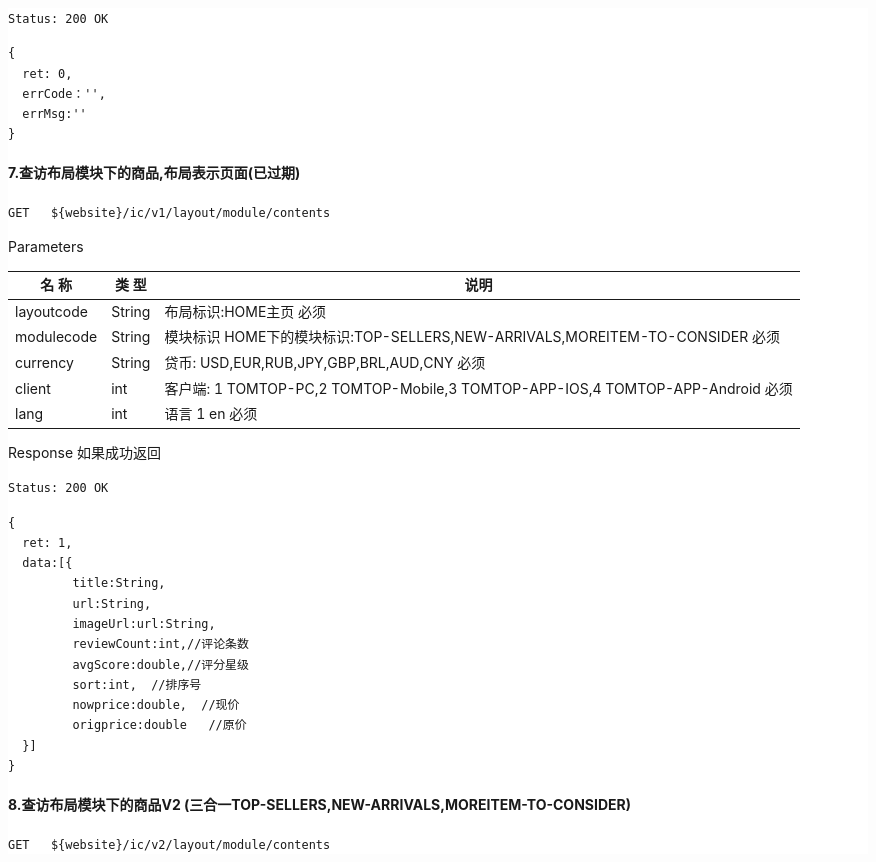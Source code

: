 ```
Status: 200 OK
```
```
{
  ret: 0,    
  errCode：'',
  errMsg:''
}
```
#### 7.查访布局模块下的商品,布局表示页面(已过期)
```
GET   ${website}/ic/v1/layout/module/contents
```

  Parameters

|  名 称   |   类 型  |                    说明                                         |
| -------- | -------- | -----------------------------------------------                 |
| layoutcode|   String    | 布局标识:HOME主页  必须|
| modulecode|   String    | 模块标识 HOME下的模块标识:TOP-SELLERS,NEW-ARRIVALS,MOREITEM-TO-CONSIDER 必须|
| currency|   String    |贷币: USD,EUR,RUB,JPY,GBP,BRL,AUD,CNY  必须|
| client|   int|  客户端: 1 TOMTOP-PC,2 TOMTOP-Mobile,3 TOMTOP-APP-IOS,4 TOMTOP-APP-Android  必须|
| lang|   int|   语言 1 en  必须|


Response  如果成功返回

```
Status: 200 OK
```
```
{
  ret: 1,
  data:[{
         title:String,
         url:String,
         imageUrl:url:String,
         reviewCount:int,//评论条数
         avgScore:double,//评分星级
         sort:int,  //排序号
         nowprice:double,  //现价
         origprice:double   //原价
  }]
}

```
#### 8.查访布局模块下的商品V2 (三合一TOP-SELLERS,NEW-ARRIVALS,MOREITEM-TO-CONSIDER)
```
GET   ${website}/ic/v2/layout/module/contents
```
